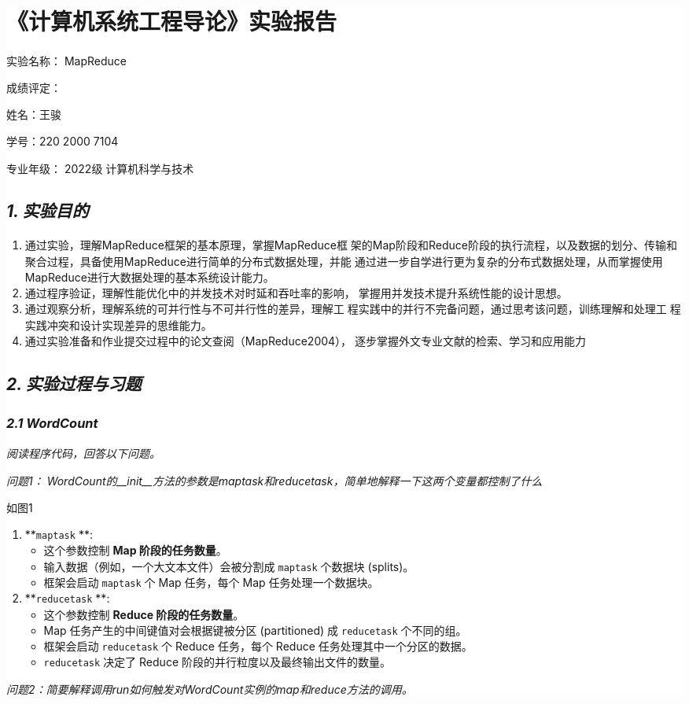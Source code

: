 # 《计算机系统工程导论》实验报告

实验名称： MapReduce

成绩评定：

姓名：王骏

学号：220 2000 7104

专业年级： 2022级 计算机科学与技术

## *1. 实验目的*

1.  通过实验，理解MapReduce框架的基本原理，掌握MapReduce框
   架的Map阶段和Reduce阶段的执行流程，以及数据的划分、传输和
   聚合过程，具备使用MapReduce进行简单的分布式数据处理，并能
   通过进一步自学进行更为复杂的分布式数据处理，从而掌握使用
   MapReduce进行大数据处理的基本系统设计能力。
2. 通过程序验证，理解性能优化中的并发技术对时延和吞吐率的影响，
   掌握用并发技术提升系统性能的设计思想。
3. 通过观察分析，理解系统的可并行性与不可并行性的差异，理解工
   程实践中的并行不完备问题，通过思考该问题，训练理解和处理工
   程实践冲突和设计实现差异的思维能力。
4. 通过实验准备和作业提交过程中的论文查阅（MapReduce2004），
   逐步掌握外文专业文献的检索、学习和应用能力





## *2. 实验过程与习题*

### *2.1 WordCount*

*阅读程序代码，回答以下问题。*

*问题1： WordCount的__init__方法的参数是maptask和reducetask，简单地解释一下这两个变量都控制了什么*

如图1

1. **`maptask` **:
   - 这个参数控制 **Map 阶段的任务数量**。
   - 输入数据（例如，一个大文本文件）会被分割成 `maptask` 个数据块 (splits)。
   - 框架会启动 `maptask` 个 Map 任务，每个 Map 任务处理一个数据块。
2. **`reducetask` **:
   - 这个参数控制 **Reduce 阶段的任务数量**。
   - Map 任务产生的中间键值对会根据键被分区 (partitioned) 成 `reducetask` 个不同的组。
   - 框架会启动 `reducetask` 个 Reduce 任务，每个 Reduce 任务处理其中一个分区的数据。
   - `reducetask` 决定了 Reduce 阶段的并行粒度以及最终输出文件的数量。





*问题2：简要解释调用run如何触发对WordCount实例的map和reduce方法的调用。*
